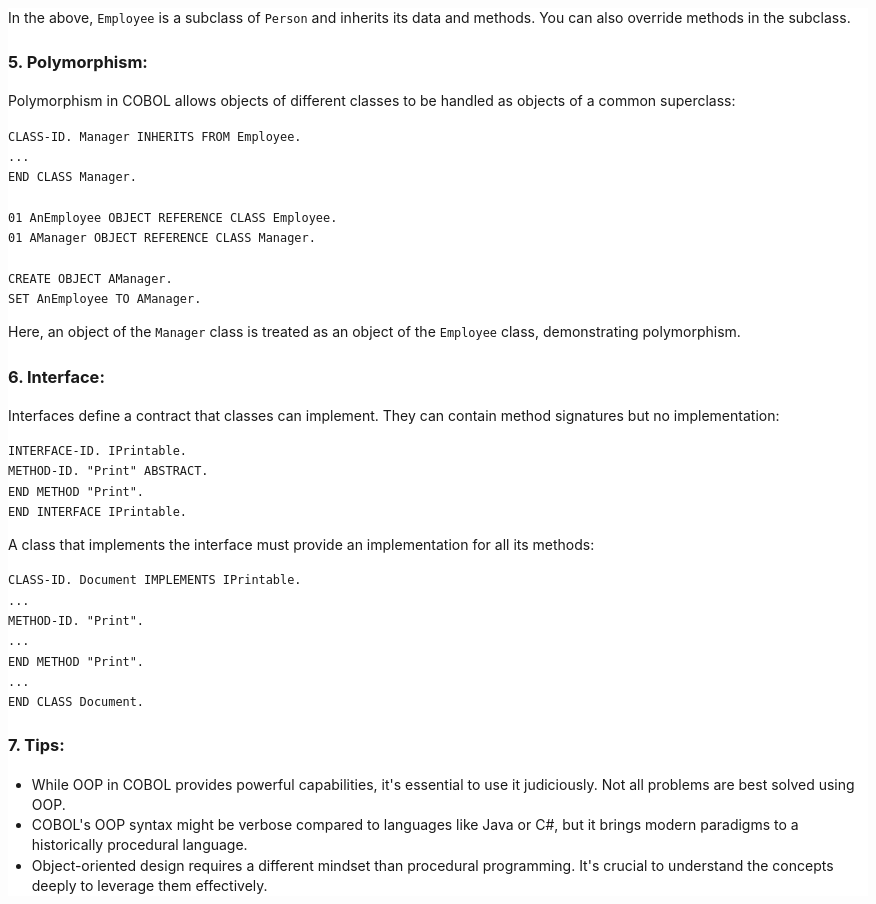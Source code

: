 In the above, `Employee` is a subclass of `Person` and inherits its data and methods. You can also override methods in the subclass.

### **5. Polymorphism**:

Polymorphism in COBOL allows objects of different classes to be handled as objects of a common superclass:

```
CLASS-ID. Manager INHERITS FROM Employee.
...
END CLASS Manager.

01 AnEmployee OBJECT REFERENCE CLASS Employee.
01 AManager OBJECT REFERENCE CLASS Manager.

CREATE OBJECT AManager.
SET AnEmployee TO AManager.

```

Here, an object of the `Manager` class is treated as an object of the `Employee` class, demonstrating polymorphism.

### **6. Interface**:

Interfaces define a contract that classes can implement. They can contain method signatures but no implementation:

```
INTERFACE-ID. IPrintable.
METHOD-ID. "Print" ABSTRACT.
END METHOD "Print".
END INTERFACE IPrintable.

```

A class that implements the interface must provide an implementation for all its methods:

```
CLASS-ID. Document IMPLEMENTS IPrintable.
...
METHOD-ID. "Print".
...
END METHOD "Print".
...
END CLASS Document.

```

### **7. Tips**:

- While OOP in COBOL provides powerful capabilities, it's essential to use it judiciously. Not all problems are best solved using OOP.
- COBOL's OOP syntax might be verbose compared to languages like Java or C#, but it brings modern paradigms to a historically procedural language.
- Object-oriented design requires a different mindset than procedural programming. It's crucial to understand the concepts deeply to leverage them effectively.
